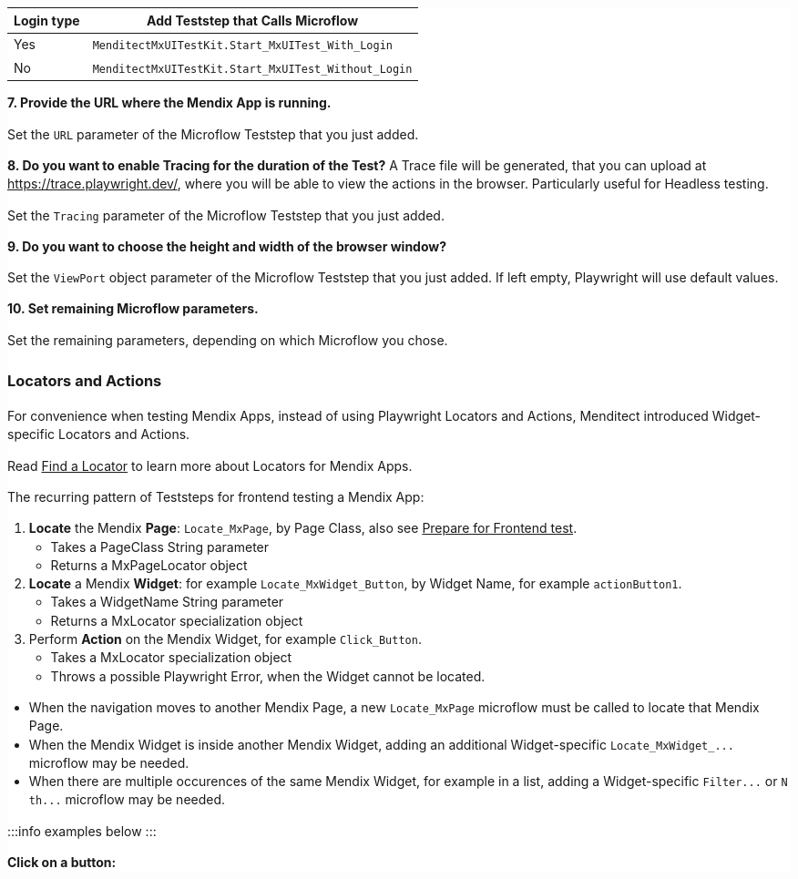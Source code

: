 | Login type | Add Teststep that Calls Microflow                   |
| ---------- | --------------------------------------------------- |
| Yes        | `MenditectMxUITestKit.Start_MxUITest_With_Login`    |
| No         | `MenditectMxUITestKit.Start_MxUITest_Without_Login` |

**7. Provide the URL where the Mendix App is running.**

Set the `URL` parameter of the Microflow Teststep that you just added.

**8. Do you want to enable Tracing for the duration of the Test?** A Trace file will be generated, that you can upload at https://trace.playwright.dev/, where you will be able to view the actions in the browser. Particularly useful for Headless testing.

Set the `Tracing` parameter of the Microflow Teststep that you just added.

**9. Do you want to choose the height and width of the browser window?** 

Set the `ViewPort` object parameter of the Microflow Teststep that you just added. If left empty, Playwright will use default values.

**10. Set remaining Microflow parameters.**

Set the remaining parameters, depending on which Microflow you chose.

### Locators and Actions

For convenience when testing Mendix Apps, instead of using Playwright Locators and Actions, Menditect introduced Widget-specific Locators and Actions.

Read [Find a Locator](frontend-test-find-locator) to learn more about Locators for Mendix Apps.

The recurring pattern of Teststeps for frontend testing a Mendix App:
1. **Locate** the Mendix **Page**: `Locate_MxPage`, by Page Class, also see [Prepare for Frontend test](../configure-mta/prepare-frontend-test). 
   - Takes a PageClass String parameter
   - Returns a MxPageLocator object 
2. **Locate** a Mendix **Widget**: for example `Locate_MxWidget_Button`, by Widget Name, for example `actionButton1`.
   - Takes a WidgetName String parameter
   - Returns a MxLocator specialization object
3. Perform **Action** on the Mendix Widget, for example `Click_Button`.
   - Takes a MxLocator specialization object
   - Throws a possible Playwright Error, when the Widget cannot be located. 

- When the navigation moves to another Mendix Page, a new `Locate_MxPage` microflow must be called to locate that Mendix Page. 
- When the Mendix Widget is inside another Mendix Widget, adding an additional Widget-specific `Locate_MxWidget_...` microflow may be needed.
- When there are multiple occurences of the same Mendix Widget, for example in a list, adding a Widget-specific `Filter...` or `Nth...` microflow may be needed.

:::info examples below
:::

**Click on a button:**

